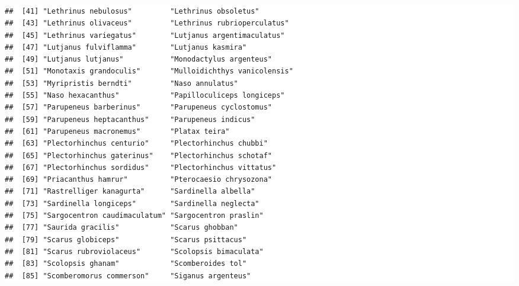     ##  [41] "Lethrinus nebulosus"         "Lethrinus obsoletus"        
    ##  [43] "Lethrinus olivaceus"         "Lethrinus rubrioperculatus" 
    ##  [45] "Lethrinus variegatus"        "Lutjanus argentimaculatus"  
    ##  [47] "Lutjanus fulviflamma"        "Lutjanus kasmira"           
    ##  [49] "Lutjanus lutjanus"           "Monodactylus argenteus"     
    ##  [51] "Monotaxis grandoculis"       "Mulloidichthys vanicolensis"
    ##  [53] "Myripristis berndti"         "Naso annulatus"             
    ##  [55] "Naso hexacanthus"            "Papilloculiceps longiceps"  
    ##  [57] "Parupeneus barberinus"       "Parupeneus cyclostomus"     
    ##  [59] "Parupeneus heptacanthus"     "Parupeneus indicus"         
    ##  [61] "Parupeneus macronemus"       "Platax teira"               
    ##  [63] "Plectorhinchus centurio"     "Plectorhinchus chubbi"      
    ##  [65] "Plectorhinchus gaterinus"    "Plectorhinchus schotaf"     
    ##  [67] "Plectorhinchus sordidus"     "Plectorhinchus vittatus"    
    ##  [69] "Priacanthus hamrur"          "Pterocaesio chrysozona"     
    ##  [71] "Rastrelliger kanagurta"      "Sardinella albella"         
    ##  [73] "Sardinella longiceps"        "Sardinella neglecta"        
    ##  [75] "Sargocentron caudimaculatum" "Sargocentron praslin"       
    ##  [77] "Saurida gracilis"            "Scarus ghobban"             
    ##  [79] "Scarus globiceps"            "Scarus psittacus"           
    ##  [81] "Scarus rubroviolaceus"       "Scolopsis bimaculata"       
    ##  [83] "Scolopsis ghanam"            "Scomberoides tol"           
    ##  [85] "Scomberomorus commerson"     "Siganus argenteus"          